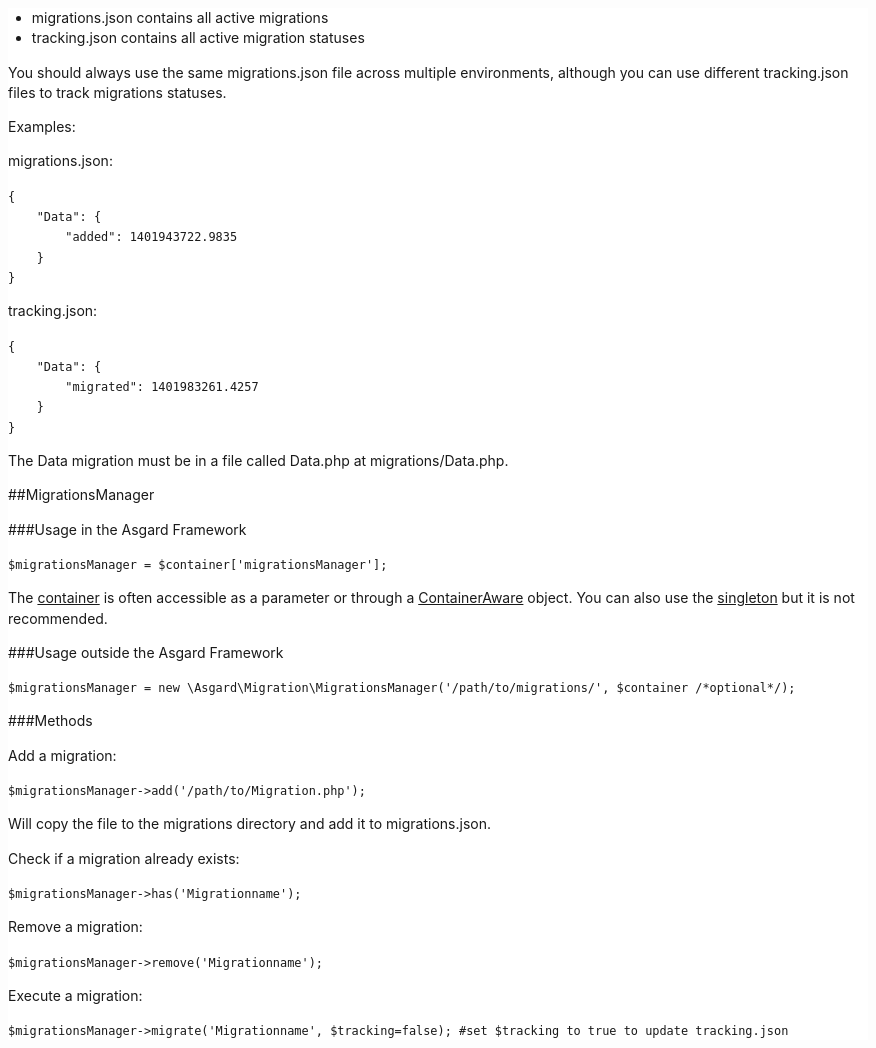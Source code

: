  * migrations.json contains all active migrations
 * tracking.json contains all active migration statuses

You should always use the same migrations.json file across multiple environments, although you can use different tracking.json files to track migrations statuses.

Examples:

migrations.json:

	{
	    "Data": {
	        "added": 1401943722.9835
	    }
	}

tracking.json:

	{
	    "Data": {
	        "migrated": 1401983261.4257
	    }
	}

The Data migration must be in a file called Data.php at migrations/Data.php.

<a name="lifecycle"></a>
##MigrationsManager

###Usage in the Asgard Framework

	$migrationsManager = $container['migrationsManager'];
	
The [container](http://asgardphp.com/docs/container) is often accessible as a parameter or through a [ContainerAware](http://asgardphp.com/docs/container#containeraware) object. You can also use the [singleton](http://asgardphp.com/docs/container#usage-outside) but it is not recommended.

###Usage outside the Asgard Framework

	$migrationsManager = new \Asgard\Migration\MigrationsManager('/path/to/migrations/', $container /*optional*/);

###Methods

Add a migration:

	$migrationsManager->add('/path/to/Migration.php');

Will copy the file to the migrations directory and add it to migrations.json.

Check if a migration already exists:

	$migrationsManager->has('Migrationname');

Remove a migration:

	$migrationsManager->remove('Migrationname');

Execute a migration:

	$migrationsManager->migrate('Migrationname', $tracking=false); #set $tracking to true to update tracking.json
